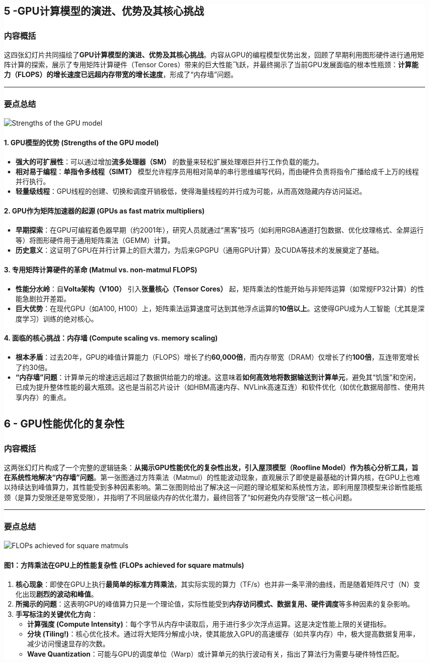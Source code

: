 ## 5 - ​​GPU计算模型的演进、优势及其核心挑战​​

### 内容概括

这四张幻灯片共同描绘了**GPU计算模型的演进、优势及其核心挑战**。内容从GPU的编程模型优势出发，回顾了早期利用图形硬件进行通用矩阵计算的探索，展示了专用矩阵计算硬件（Tensor Cores）带来的巨大性能飞跃，并最终揭示了当前GPU发展面临的根本性瓶颈：**计算能力（FLOPS）的增长速度已远超内存带宽的增长速度**，形成了“内存墙”问题。

---

### 要点总结

![Strengths of the GPU model](https://i-blog.csdnimg.cn/direct/98abbb099354497fb970efea2810341b.png)

#### 1. **GPU模型的优势 (Strengths of the GPU model)**
*   **强大的可扩展性**：可以通过增加**流多处理器（SM）** 的数量来轻松扩展处理艰巨并行工作负载的能力。
*   **相对易于编程**：**单指令多线程（SIMT）** 模型允许程序员用相对简单的串行思维编写代码，而由硬件负责将指令广播给成千上万的线程并行执行。
*   **轻量级线程**：GPU线程的创建、切换和调度开销极低，使得海量线程的并行成为可能，从而高效隐藏内存访问延迟。

#### 2. **GPU作为矩阵加速器的起源 (GPUs as fast matrix multipliers)**
*   **早期探索**：在GPU可编程着色器早期（约2001年），研究人员就通过“黑客”技巧（如利用RGBA通道打包数据、优化纹理格式、全屏运行等）将图形硬件用于通用矩阵乘法（GEMM）计算。
*   **历史意义**：这证明了GPU在并行计算上的巨大潜力，为后来GPGPU（通用GPU计算）及CUDA等技术的发展奠定了基础。

#### 3. **专用矩阵计算硬件的革命 (Matmul vs. non-matmul FLOPS)**
*   **性能分水岭**：自**Volta架构（V100）** 引入**张量核心（Tensor Cores）** 起，矩阵乘法的性能开始与非矩阵运算（如常规FP32计算）的性能急剧拉开差距。
*   **巨大优势**：在现代GPU（如A100, H100）上，矩阵乘法运算速度可达到其他浮点运算的**10倍以上**。这使得GPU成为人工智能（尤其是深度学习）训练的绝对核心。

#### 4. **面临的核心挑战：内存墙 (Compute scaling vs. memory scaling)**
*   **根本矛盾**：过去20年，GPU的峰值计算能力（FLOPS）增长了约**60,000倍**，而内存带宽（DRAM）仅增长了约**100倍**，互连带宽增长了约30倍。
*   **“内存墙”问题**：计算单元的增速远远超过了数据供给能力的增速。这意味着**如何高效地将数据输送到计算单元**，避免其“饥饿”和空闲，已成为提升整体性能的最大瓶颈。这也是当前芯片设计（如HBM高速内存、NVLink高速互连）和软件优化（如优化数据局部性、使用共享内存）的重点。

## 6 - GPU性能优化的复杂性

### 内容概括

这两张幻灯片构成了一个完整的逻辑链条：**从揭示GPU性能优化的复杂性出发，引入屋顶模型（Roofline Model）作为核心分析工具，旨在系统性地解决“内存墙”问题**。第一张图通过方阵乘法（Matmul）的性能波动现象，直观展示了即使是最基础的计算内核，在GPU上也难以持续达到峰值算力，其性能受到多种因素影响。第二张图则给出了解决这一问题的理论框架和系统性方法，即利用屋顶模型来诊断性能瓶颈（是算力受限还是带宽受限），并指明了不同层级内存的优化潜力，最终回答了“如何避免内存受限”这一核心问题。

---

### 要点总结

![FLOPs achieved for square matmuls](https://pic2.zhimg.com/v2-5f1ca6049388db03047e47a4aa7088d5_1440w.jpg)

#### **图1：方阵乘法在GPU上的性能复杂性 (FLOPs achieved for square matmuls)**
1.  **核心现象**：即使在GPU上执行**最简单的标准方阵乘法**，其实际实现的算力（TF/s）也并非一条平滑的曲线，而是随着矩阵尺寸（N）变化出现**剧烈的波动和峰值**。
2.  **所揭示的问题**：这表明GPU的峰值算力只是一个理论值，实际性能受到**内存访问模式、数据复用、硬件调度**等多种因素的复杂影响。
3.  **手写标注的关键优化方向**：
    *   **计算强度 (Compute Intensity)**：每个字节从内存中读取后，用于进行多少次浮点运算。这是决定性能上限的关键指标。
    *   **分块 (Tiling!)**：核心优化技术。通过将大矩阵分解成小块，使其能放入GPU的高速缓存（如共享内存）中，极大提高数据复用率，减少访问慢速显存的次数。
    *   **Wave Quantization**：可能与GPU的调度单位（Warp）或计算单元的执行波动有关，指出了算法行为需要与硬件特性匹配。
